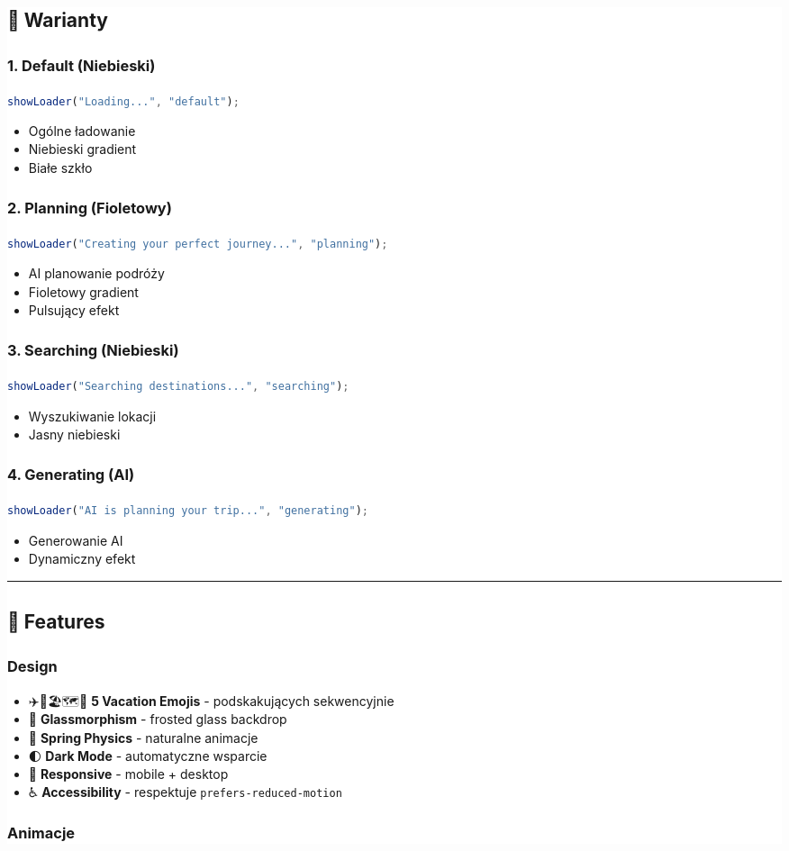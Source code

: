 
## 🎨 Warianty

### 1. Default (Niebieski)

```javascript
showLoader("Loading...", "default");
```

- Ogólne ładowanie
- Niebieski gradient
- Białe szkło

### 2. Planning (Fioletowy)

```javascript
showLoader("Creating your perfect journey...", "planning");
```

- AI planowanie podróży
- Fioletowy gradient
- Pulsujący efekt

### 3. Searching (Niebieski)

```javascript
showLoader("Searching destinations...", "searching");
```

- Wyszukiwanie lokacji
- Jasny niebieski

### 4. Generating (AI)

```javascript
showLoader("AI is planning your trip...", "generating");
```

- Generowanie AI
- Dynamiczny efekt

---

## 🎯 Features

### Design

- ✈️🌴🏖️🗺️🎒 **5 Vacation Emojis** - podskakujących sekwencyjnie
- 🔮 **Glassmorphism** - frosted glass backdrop
- 💫 **Spring Physics** - naturalne animacje
- 🌓 **Dark Mode** - automatyczne wsparcie
- 📱 **Responsive** - mobile + desktop
- ♿ **Accessibility** - respektuje `prefers-reduced-motion`

### Animacje
